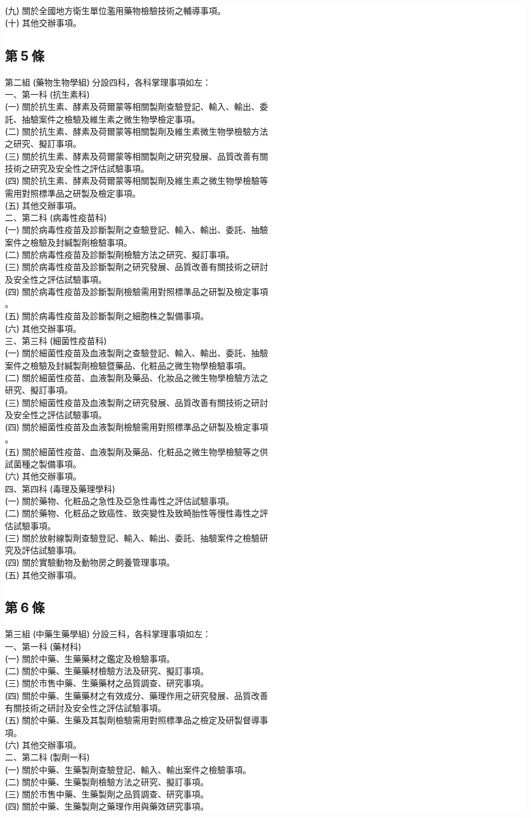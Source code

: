  (九) 關於全國地方衛生單位濫用藥物檢驗技術之輔導事項。  
 (十) 其他交辦事項。

第 5 條
-------
第二組 (藥物生物學組) 分設四科，各科掌理事項如左：  
一、第一科 (抗生素科)  
 (一) 關於抗生素、酵素及荷爾蒙等相關製劑查驗登記、輸入、輸出、委  
      託、抽驗案件之檢驗及維生素之微生物學檢定事項。  
 (二) 關於抗生素、酵素及荷爾蒙等相關製劑及維生素微生物學檢驗方法  
      之研究、擬訂事項。  
 (三) 關於抗生素、酵素及荷爾蒙等相關製劑之研究發展、品質改善有關  
      技術之研究及安全性之評估試驗事項。  
 (四) 關於抗生素、酵素及荷爾蒙等相關製劑及維生素之微生物學檢驗等  
      需用對照標準品之研製及檢定事項。  
 (五) 其他交辦事項。  
二、第二科 (病毒性疫苗科)  
 (一) 關於病毒性疫苗及診斷製劑之查驗登記、輸入、輸出、委託、抽驗  
      案件之檢驗及封緘製劑檢驗事項。  
 (二) 關於病毒性疫苗及診斷製劑檢驗方法之研究、擬訂事項。  
 (三) 關於病毒性疫苗及診斷製劑之研究發展、品質改善有關技術之研討  
      及安全性之評估試驗事項。  
 (四) 關於病毒性疫苗及診斷製劑檢驗需用對照標準品之研製及檢定事項  
      。  
 (五) 關於病毒性疫苗及診斷製劑之細胞株之製備事項。  
 (六) 其他交辦事項。  
三、第三科 (細菌性疫苗科)  
 (一) 關於細菌性疫苗及血液製劑之查驗登記、輸入、輸出、委託、抽驗  
      案件之檢驗及封緘製劑檢驗暨藥品、化粧品之微生物學檢驗事項。  
 (二) 關於細菌性疫苗、血液製劑及藥品、化妝品之微生物學檢驗方法之  
      研究、擬訂事項。  
 (三) 關於細菌性疫苗及血液製劑之研究發展、品質改善有關技術之研討  
      及安全性之評估試驗事項。  
 (四) 關於細菌性疫苗及血液製劑檢驗需用對照標準品之研製及檢定事項  
      。  
 (五) 關於細菌性疫苗、血液製劑及藥品、化粧品之微生物學檢驗等之供  
      試菌種之製備事項。  
 (六) 其他交辦事項。  
四、第四科 (毒理及藥理學科)  
 (一) 關於藥物、化粧品之急性及亞急性毒性之評估試驗事項。  
 (二) 關於藥物、化粧品之致癌性、致突變性及致畸胎性等慢性毒性之評  
      估試驗事項。  
 (三) 關於放射線製劑查驗登記、輸入、輸出、委託、抽驗案件之檢驗研  
      究及評估試驗事項。  
 (四) 關於實驗動物及動物房之飼養管理事項。  
 (五) 其他交辦事項。

第 6 條
-------
第三組 (中藥生藥學組) 分設三科，各科掌理事項如左：  
一、第一科 (藥材科)  
 (一) 關於中藥、生藥藥材之鑑定及檢驗事項。  
 (二) 關於中藥、生藥藥材檢驗方法及研究、擬訂事項。  
 (三) 關於市售中藥、生藥藥材之品質調查、研究事項。  
 (四) 關於中藥、生藥藥材之有效成分、藥理作用之研究發展、品質改善  
      有關技術之研討及安全性之評估試驗事項。  
 (五) 關於中藥、生藥及其製劑檢驗需用對照標準品之檢定及研製督導事  
      項。  
 (六) 其他交辦事項。  
二、第二科 (製劑一科)  
 (一) 關於中藥、生藥製劑查驗登記、輸入、輸出案件之檢驗事項。  
 (二) 關於中藥、生藥製劑檢驗方法之研究、擬訂事項。  
 (三) 關於市售中藥、生藥製劑之品質調查、研究事項。  
 (四) 關於中藥、生藥製劑之藥理作用與藥效研究事項。  